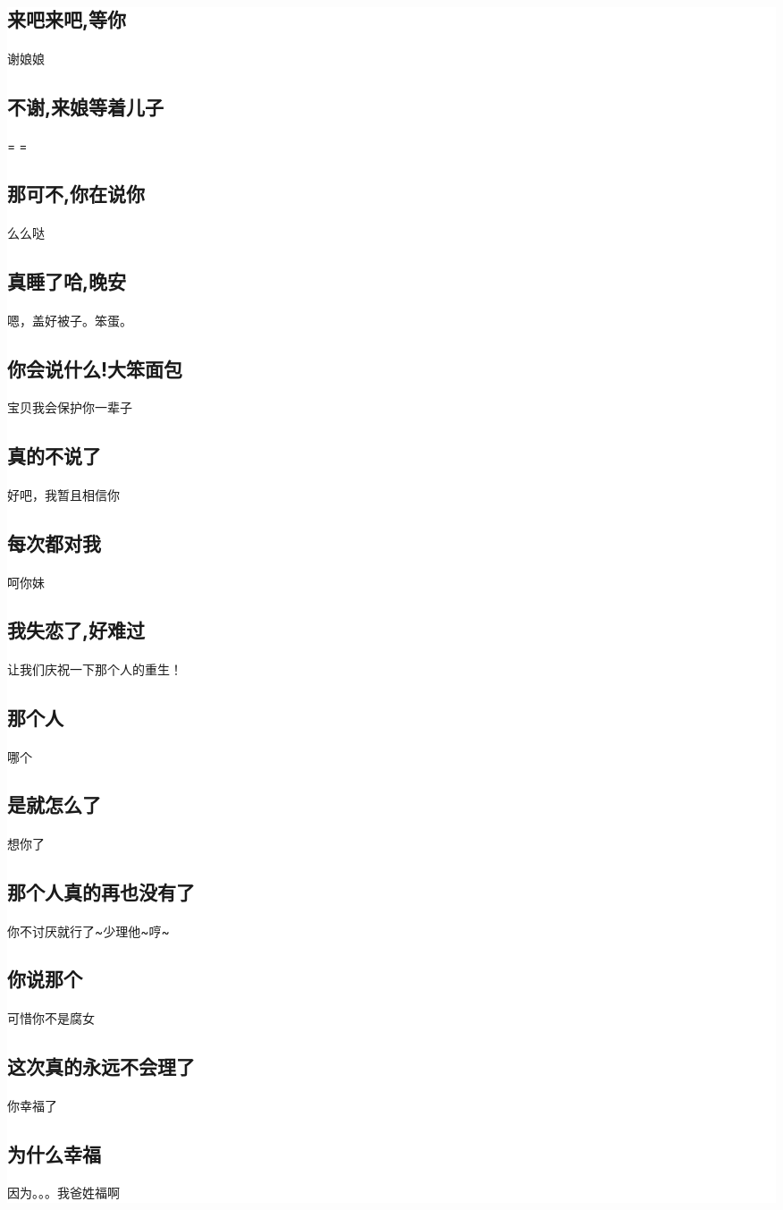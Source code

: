 ## 来吧来吧,等你
谢娘娘

## 不谢,来娘等着儿子
= =

## 那可不,你在说你
么么哒

## 真睡了哈,晚安
嗯，盖好被子。笨蛋。

## 你会说什么!大笨面包
宝贝我会保护你一辈子

## 真的不说了
好吧，我暂且相信你

## 每次都对我
呵你妹

## 我失恋了,好难过
让我们庆祝一下那个人的重生！

## 那个人
哪个

## 是就怎么了
想你了

## 那个人真的再也没有了
你不讨厌就行了~少理他~哼~

## 你说那个
可惜你不是腐女

## 这次真的永远不会理了
你幸福了

## 为什么幸福
因为。。。我爸姓福啊
